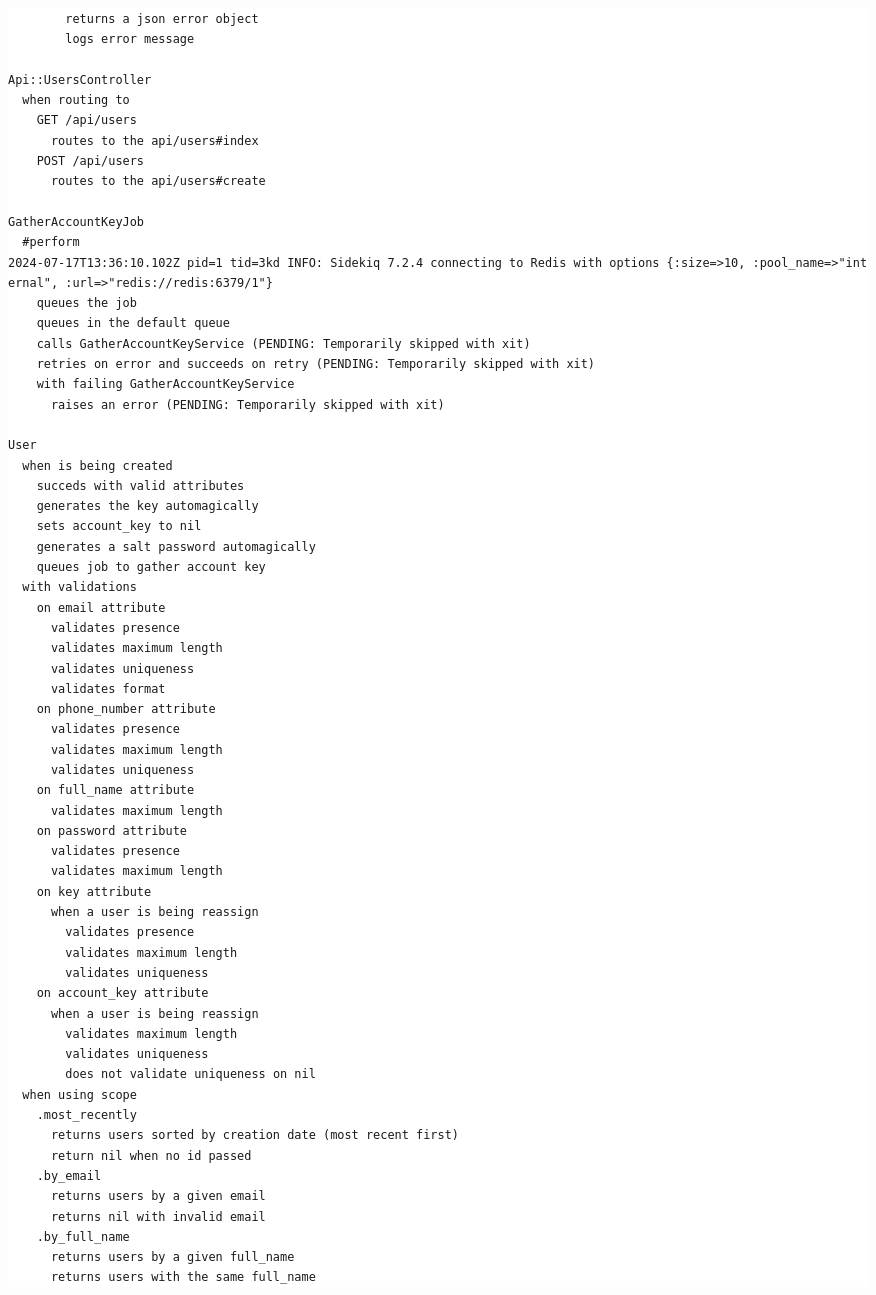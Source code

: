 ```shell
        returns a json error object
        logs error message

Api::UsersController
  when routing to
    GET /api/users
      routes to the api/users#index
    POST /api/users
      routes to the api/users#create

GatherAccountKeyJob
  #perform
2024-07-17T13:36:10.102Z pid=1 tid=3kd INFO: Sidekiq 7.2.4 connecting to Redis with options {:size=>10, :pool_name=>"internal", :url=>"redis://redis:6379/1"}
    queues the job
    queues in the default queue
    calls GatherAccountKeyService (PENDING: Temporarily skipped with xit)
    retries on error and succeeds on retry (PENDING: Temporarily skipped with xit)
    with failing GatherAccountKeyService
      raises an error (PENDING: Temporarily skipped with xit)

User
  when is being created
    succeds with valid attributes
    generates the key automagically
    sets account_key to nil
    generates a salt password automagically
    queues job to gather account key
  with validations
    on email attribute
      validates presence
      validates maximum length
      validates uniqueness
      validates format
    on phone_number attribute
      validates presence
      validates maximum length
      validates uniqueness
    on full_name attribute
      validates maximum length
    on password attribute
      validates presence
      validates maximum length
    on key attribute
      when a user is being reassign
        validates presence
        validates maximum length
        validates uniqueness
    on account_key attribute
      when a user is being reassign
        validates maximum length
        validates uniqueness
        does not validate uniqueness on nil
  when using scope
    .most_recently
      returns users sorted by creation date (most recent first)
      return nil when no id passed
    .by_email
      returns users by a given email
      returns nil with invalid email
    .by_full_name
      returns users by a given full_name
      returns users with the same full_name
```